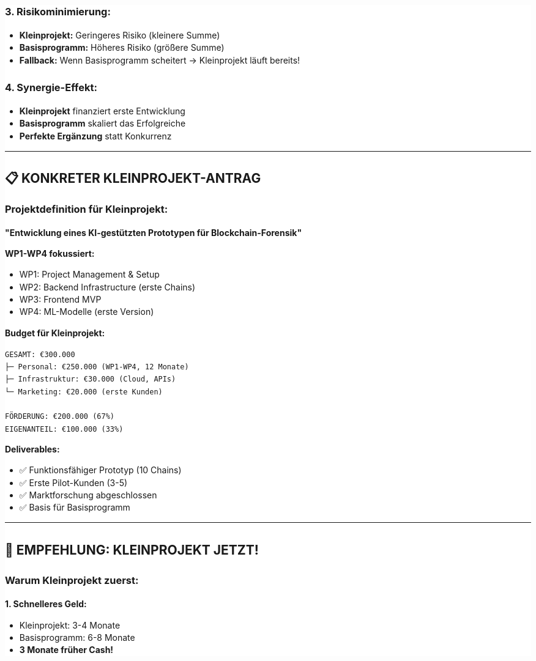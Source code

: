 ### **3. Risikominimierung:**
- **Kleinprojekt:** Geringeres Risiko (kleinere Summe)
- **Basisprogramm:** Höheres Risiko (größere Summe)
- **Fallback:** Wenn Basisprogramm scheitert → Kleinprojekt läuft bereits!

### **4. Synergie-Effekt:**
- **Kleinprojekt** finanziert erste Entwicklung
- **Basisprogramm** skaliert das Erfolgreiche
- **Perfekte Ergänzung** statt Konkurrenz

---

## 📋 KONKRETER KLEINPROJEKT-ANTRAG

### **Projektdefinition für Kleinprojekt:**
**"Entwicklung eines KI-gestützten Prototypen für Blockchain-Forensik"**

**WP1-WP4 fokussiert:**
- WP1: Project Management & Setup
- WP2: Backend Infrastructure (erste Chains)
- WP3: Frontend MVP
- WP4: ML-Modelle (erste Version)

**Budget für Kleinprojekt:**
```
GESAMT: €300.000
├─ Personal: €250.000 (WP1-WP4, 12 Monate)
├─ Infrastruktur: €30.000 (Cloud, APIs)
└─ Marketing: €20.000 (erste Kunden)

FÖRDERUNG: €200.000 (67%)
EIGENANTEIL: €100.000 (33%)
```

**Deliverables:**
- ✅ Funktionsfähiger Prototyp (10 Chains)
- ✅ Erste Pilot-Kunden (3-5)
- ✅ Marktforschung abgeschlossen
- ✅ Basis für Basisprogramm

---

## 🎯 EMPFEHLUNG: KLEINPROJEKT JETZT!

### **Warum Kleinprojekt zuerst:**

**1. Schnelleres Geld:**
- Kleinprojekt: 3-4 Monate
- Basisprogramm: 6-8 Monate
- **3 Monate früher Cash!**
